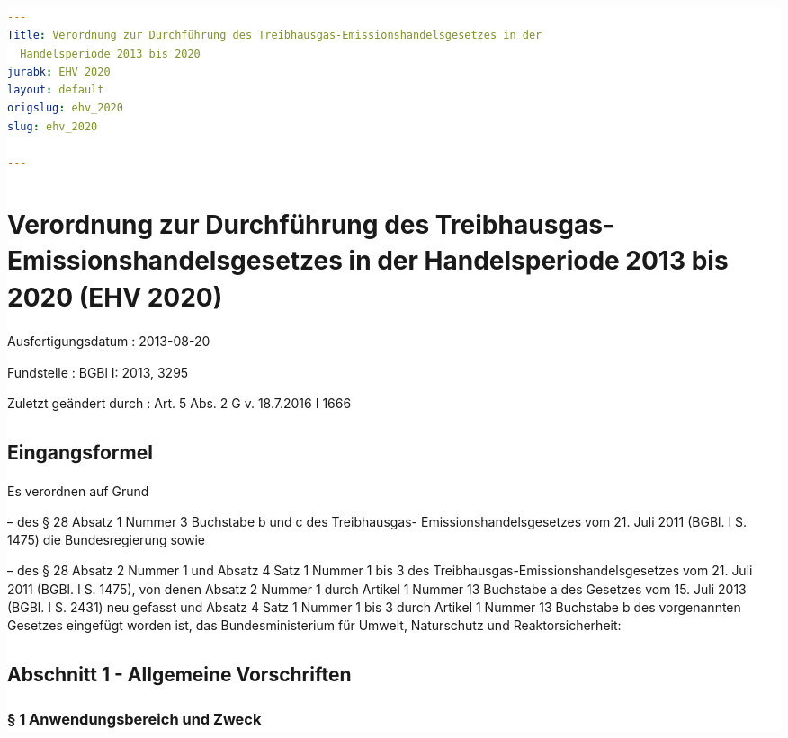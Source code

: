 ```yaml
---
Title: Verordnung zur Durchführung des Treibhausgas-Emissionshandelsgesetzes in der
  Handelsperiode 2013 bis 2020
jurabk: EHV 2020
layout: default
origslug: ehv_2020
slug: ehv_2020

---
```


# Verordnung zur Durchführung des Treibhausgas-Emissionshandelsgesetzes in der Handelsperiode 2013 bis 2020 (EHV 2020)

Ausfertigungsdatum
:   2013-08-20

Fundstelle
:   BGBl I: 2013, 3295

Zuletzt geändert durch
:   Art. 5 Abs. 2 G v. 18.7.2016 I 1666

[^F1_782158_BJNR329500013]:     Diese Verordnung dient der Umsetzung der Richtlinie 2009/28/EG des
    Europäischen Parlaments und des Rates vom 23. April 2009 zur Förderung
    der Nutzung von Energie aus erneuerbaren Quellen und zur Änderung und
    anschließenden Aufhebung der Richtlinien 2001/77/EG und 2003/30/EG
    (ABl. L 140 vom 5.6.2009, S. 16).


## Eingangsformel

Es verordnen auf Grund

–   des § 28 Absatz 1 Nummer 3 Buchstabe b und c des Treibhausgas-
    Emissionshandelsgesetzes vom 21. Juli 2011 (BGBl. I S. 1475) die
    Bundesregierung sowie


–   des § 28 Absatz 2 Nummer 1 und Absatz 4 Satz 1 Nummer 1 bis 3 des
    Treibhausgas-Emissionshandelsgesetzes vom 21. Juli 2011 (BGBl. I S.
    1475), von denen Absatz 2 Nummer 1 durch Artikel 1 Nummer 13 Buchstabe
    a des Gesetzes vom 15. Juli 2013 (BGBl. I S. 2431) neu gefasst und
    Absatz 4 Satz 1 Nummer 1 bis 3 durch Artikel 1 Nummer 13 Buchstabe b
    des vorgenannten Gesetzes eingefügt worden ist, das Bundesministerium
    für Umwelt, Naturschutz und Reaktorsicherheit:





## Abschnitt 1 - Allgemeine Vorschriften


### § 1 Anwendungsbereich und Zweck
